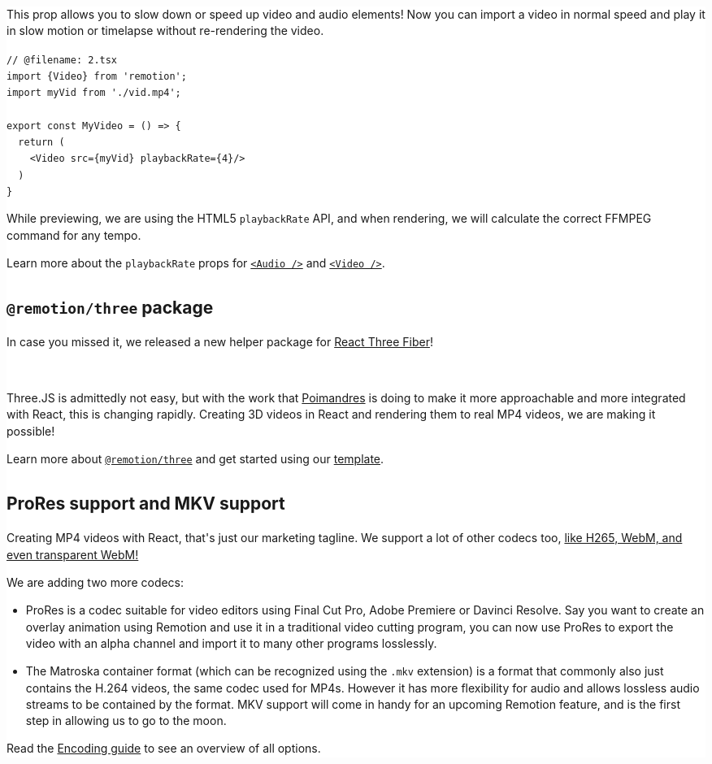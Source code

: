 This prop allows you to slow down or speed up video and audio elements! Now you can import a video in normal speed and play it in slow motion or timelapse without re-rendering the video.

```tsx twoslash title="LightningSpeed.tsx"
// @filename: 2.tsx
import {Video} from 'remotion';
import myVid from './vid.mp4';

export const MyVideo = () => {
  return (
    <Video src={myVid} playbackRate={4}/>
  )
}
```

While previewing, we are using the HTML5 `playbackRate` API, and when rendering, we will calculate the correct FFMPEG command for any tempo.

Learn more about the `playbackRate` props for [`<Audio />`](/docs/audio/#controlling-playback-speed) and [`<Video />`](/docs/video/#controlling-playback-speed).

## `@remotion/three` package

In case you missed it, we released a new helper package for [React Three Fiber](https://github.com/pmndrs/react-three-fiber)!

<ThreeDPlayer />
<br/>

Three.JS is admittedly not easy, but with the work that [Poimandres](https://github.com/pmndrs) is doing to make it more approachable and more integrated with React, this is changing rapidly. Creating 3D videos in React and rendering them to real MP4 videos, we are making it possible!

Learn more about [`@remotion/three`](/docs/three) and get started using our [template](https://github.com/remotion-dev/template-three).

## ProRes support and MKV support

Creating MP4 videos with React, that's just our marketing tagline. We support a lot of other codecs too, [like H265, WebM, and even transparent WebM!](/docs/encoding)

We are adding two more codecs:

- ProRes is a codec suitable for video editors using Final Cut Pro, Adobe Premiere or Davinci Resolve. Say you want to create an overlay animation using Remotion and use it in a traditional video cutting program, you can now use ProRes to export the video with an alpha channel and import it to many other programs losslessly.

- The Matroska container format (which can be recognized using the `.mkv` extension) is a format that commonly also just contains the H.264 videos, the same codec used for MP4s. However it has more flexibility for audio and allows lossless audio streams to be contained by the format. MKV support will come in handy for an upcoming Remotion feature, and is the first step in allowing us to go to the moon.

Read the [Encoding guide](/docs/encoding) to see an overview of all options.
